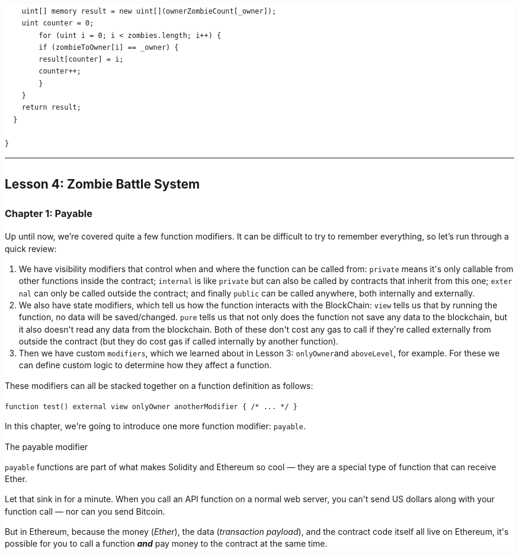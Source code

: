 ```solidity
    uint[] memory result = new uint[](ownerZombieCount[_owner]);
    uint counter = 0;
		for (uint i = 0; i < zombies.length; i++) {
		if (zombieToOwner[i] == _owner) {
		result[counter] = i;
		counter++;
		}
	}
    return result;
  }

}
```

---

## Lesson 4: Zombie Battle System

### Chapter 1: Payable

Up until now, we’re covered quite a few function modifiers. It can be difficult to try to remember everything, so let’s run through a quick review:

1. We have visibility modifiers that control when and where the function can be called from: `private` means it's only callable from other functions inside the contract; `internal` is like `private` but can also be called by contracts that inherit from this one; `external` can only be called outside the contract; and finally `public` can be called anywhere, both internally and externally.
2. We also have state modifiers, which tell us how the function interacts with the BlockChain: `view` tells us that by running the function, no data will be saved/changed. `pure` tells us that not only does the function not save any data to the blockchain, but it also doesn't read any data from the blockchain. Both of these don't cost any gas to call if they're called externally from outside the contract (but they do cost gas if called internally by another function).
3. Then we have custom `modifiers`, which we learned about in Lesson 3: `onlyOwner`and `aboveLevel`, for example. For these we can define custom logic to determine how they affect a function.

These modifiers can all be stacked together on a function definition as follows:

```
function test() external view onlyOwner anotherModifier { /* ... */ }

```

In this chapter, we're going to introduce one more function modifier: `payable`.

The payable modifier

`payable` functions are part of what makes Solidity and Ethereum so cool — they are a special type of function that can receive Ether.

Let that sink in for a minute. When you call an API function on a normal web server, you can't send US dollars along with your function call — nor can you send Bitcoin.

But in Ethereum, because the money (*Ether*), the data (*transaction payload*), and the contract code itself all live on Ethereum, it's possible for you to call a function ***and*** pay money to the contract at the same time.
